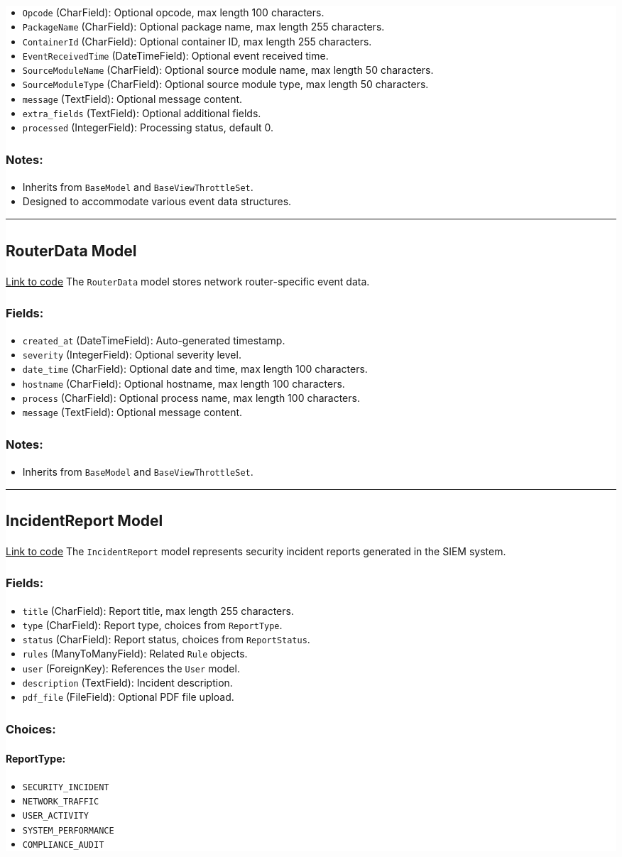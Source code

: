 - `Opcode` (CharField): Optional opcode, max length 100 characters.
- `PackageName` (CharField): Optional package name, max length 255 characters.
- `ContainerId` (CharField): Optional container ID, max length 255 characters.
- `EventReceivedTime` (DateTimeField): Optional event received time.
- `SourceModuleName` (CharField): Optional source module name, max length 50 characters.
- `SourceModuleType` (CharField): Optional source module type, max length 50 characters.
- `message` (TextField): Optional message content.
- `extra_fields` (TextField): Optional additional fields.
- `processed` (IntegerField): Processing status, default 0.

### Notes:
- Inherits from `BaseModel` and `BaseViewThrottleSet`.
- Designed to accommodate various event data structures.

---

## RouterData Model
[Link to code](https://github.com/kylerobertson84/i14-ssiem/blob/develop/backend/logs/models.py)
The `RouterData` model stores network router-specific event data.

### Fields:
- `created_at` (DateTimeField): Auto-generated timestamp.
- `severity` (IntegerField): Optional severity level.
- `date_time` (CharField): Optional date and time, max length 100 characters.
- `hostname` (CharField): Optional hostname, max length 100 characters.
- `process` (CharField): Optional process name, max length 100 characters.
- `message` (TextField): Optional message content.

### Notes:
- Inherits from `BaseModel` and `BaseViewThrottleSet`.

---

## IncidentReport Model
[Link to code](https://github.com/kylerobertson84/i14-ssiem/blob/develop/backend/reports/views.py)
The `IncidentReport` model represents security incident reports generated in the SIEM system.

### Fields:
- `title` (CharField): Report title, max length 255 characters.
- `type` (CharField): Report type, choices from `ReportType`.
- `status` (CharField): Report status, choices from `ReportStatus`.
- `rules` (ManyToManyField): Related `Rule` objects.
- `user` (ForeignKey): References the `User` model.
- `description` (TextField): Incident description.
- `pdf_file` (FileField): Optional PDF file upload.

### Choices:
#### ReportType:
- `SECURITY_INCIDENT`
- `NETWORK_TRAFFIC`
- `USER_ACTIVITY`
- `SYSTEM_PERFORMANCE`
- `COMPLIANCE_AUDIT`
